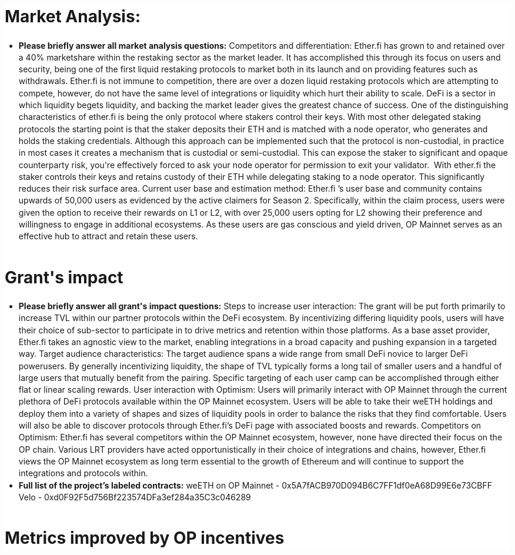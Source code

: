 # Market Analysis:

- **Please briefly answer all market analysis questions:** Competitors and differentiation: Ether.fi has grown to and retained over a 40% marketshare within the restaking sector as the market leader. It has accomplished this through its focus on users and security, being one of the first liquid restaking protocols to market both in its launch and on providing features such as withdrawals. Ether.fi is not immune to competition, there are over a dozen liquid restaking protocols which are attempting to compete, however, do not have the same level of integrations or liquidity which hurt their ability to scale. DeFi is a sector in which liquidity begets liquidity, and backing the market leader gives the greatest chance of success. One of the distinguishing characteristics of ether.fi is being the only protocol where stakers control their keys. With most other delegated staking protocols the starting point is that the staker deposits their ETH and is matched with a node operator, who generates and holds the staking credentials. Although this approach can be implemented such that the protocol is non-custodial, in practice in most cases it creates a mechanism that is custodial or semi-custodial. This can expose the staker to significant and opaque counterparty risk, you're effectively forced to ask your node operator for permission to exit your validator.  With ether.fi the staker controls their keys and retains custody of their ETH while delegating staking to a node operator. This significantly reduces their risk surface area. Current user base and estimation method: Ether.fi ’s user base and community contains upwards of 50,000 users as evidenced by the active claimers for Season 2. Specifically, within the claim process, users were given the option to receive their rewards on L1 or L2, with over 25,000 users opting for L2 showing their preference and willingness to engage in additional ecosystems. As these users are gas conscious and yield driven, OP Mainnet serves as an effective hub to attract and retain these users.

# Grant's impact

- **Please briefly answer all grant's impact questions:** Steps to increase user interaction: The grant will be put forth primarily to increase TVL within our partner protocols within the DeFi ecosystem. By incentivizing differing liquidity pools, users will have their choice of sub-sector to participate in to drive metrics and retention within those platforms. As a base asset provider, Ether.fi takes an agnostic view to the market, enabling integrations in a broad capacity and pushing expansion in a targeted way. Target audience characteristics: The target audience spans a wide range from small DeFi novice to larger DeFi powerusers. By generally incentivizing liquidity, the shape of TVL typically forms a long tail of smaller users and a handful of large users that mutually benefit from the pairing. Specific targeting of each user camp can be accomplished through either flat or linear scaling rewards. User interaction with Optimism: Users will primarily interact with OP Mainnet through the current plethora of DeFi protocols available within the OP Mainnet ecosystem. Users will be able to take their weETH holdings and deploy them into a variety of shapes and sizes of liquidity pools in order to balance the risks that they find comfortable. Users will also be able to discover protocols through Ether.fi’s DeFi page with associated boosts and rewards. Competitors on Optimism: Ether.fi has several competitors within the OP Mainnet ecosystem, however, none have directed their focus on the OP chain. Various LRT providers have acted opportunistically in their choice of integrations and chains, however, Ether.fi views the OP Mainnet ecosystem as long term essential to the growth of Ethereum and will continue to support the integrations and protocols within.
- **Full list of the project’s labeled contracts:** weETH on OP Mainnet - 0x5A7fACB970D094B6C7FF1df0eA68D99E6e73CBFF Velo - 0xd0F92F5d756Bf223574DFa3ef284a35C3c046289

# Metrics improved by OP incentives
